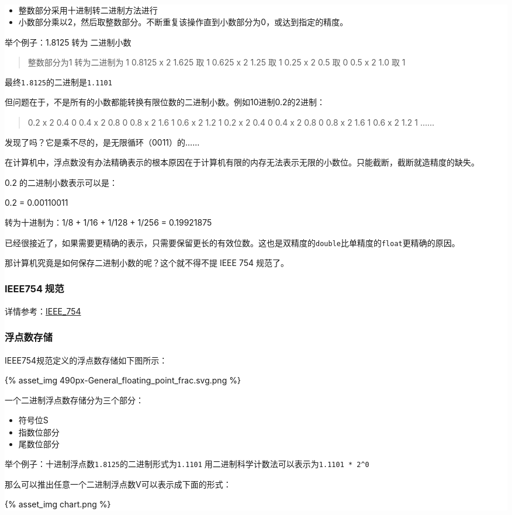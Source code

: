- 整数部分采用十进制转二进制方法进行
- 小数部分乘以2，然后取整数部分。不断重复该操作直到小数部分为0，或达到指定的精度。

举个例子：1.8125 转为 二进制小数
> 整数部分为1 转为二进制为 1
0.8125 x 2 1.625 取 1
0.625 x 2 1.25 取 1
0.25 x 2 0.5 取 0
0.5 x 2 1.0 取 1

最终`1.8125`的二进制是`1.1101`

但问题在于，不是所有的小数都能转换有限位数的二进制小数。例如10进制0.2的2进制：

> 0.2 x 2 0.4  0
0.4 x 2 0.8    0
0.8 x 2 1.6    1 
0.6 x 2 1.2    1 
0.2 x 2 0.4    0
0.4 x 2 0.8    0
0.8 x 2 1.6    1
0.6 x 2 1.2    1
……

发现了吗？它是乘不尽的，是无限循环（0011）的……

在计算机中，浮点数没有办法精确表示的根本原因在于计算机有限的内存无法表示无限的小数位。只能截断，截断就造精度的缺失。

0.2 的二进制小数表示可以是：

0.2 = 0.00110011

转为十进制为：1/8 + 1/16 + 1/128 + 1/256 = 0.19921875

已经很接近了，如果需要更精确的表示，只需要保留更长的有效位数。这也是双精度的`double`比单精度的`float`更精确的原因。

那计算机究竟是如何保存二进制小数的呢？这个就不得不提 IEEE 754 规范了。

### IEEE754 规范

详情参考：[IEEE_754](https://zh.wikipedia.org/wiki/IEEE_754)

### 浮点数存储

IEEE754规范定义的浮点数存储如下图所示：

{% asset_img 490px-General_floating_point_frac.svg.png %}

一个二进制浮点数存储分为三个部分：

- 符号位S
- 指数位部分
- 尾数位部分

举个例子：十进制浮点数`1.8125`的二进制形式为`1.1101` 用二进制科学计数法可以表示为`1.1101 * 2^0`

那么可以推出任意一个二进制浮点数V可以表示成下面的形式：

{% asset_img chart.png %}
